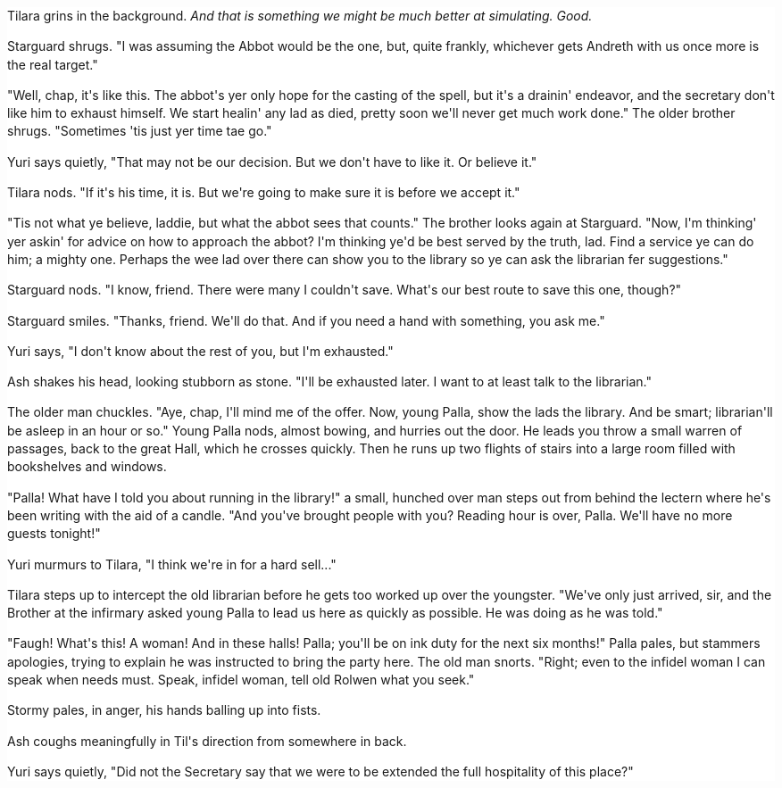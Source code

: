 Tilara grins in the background. _And that is something we might be much better at simulating. Good._

Starguard shrugs. "I was assuming the Abbot would be the one, but, quite frankly, whichever gets Andreth with us once more is the real target."

"Well, chap, it's like this. The abbot's yer only hope for the casting of the spell, but it's a drainin' endeavor, and the secretary don't like him to exhaust himself. We start healin' any lad as died, pretty soon we'll never get much work done." The older brother shrugs. "Sometimes 'tis just yer time tae go."

Yuri says quietly, "That may not be our decision. But we don't have to like it. Or believe it."

Tilara nods. "If it's his time, it is. But we're going to make sure it is before we accept it."

"Tis not what ye believe, laddie, but what the abbot sees that counts." The brother looks again at Starguard. "Now, I'm thinking' yer askin' for advice on how to approach the abbot? I'm thinking ye'd be best served by the truth, lad. Find a service ye can do him; a mighty one. Perhaps the wee lad over there can show you to the library so ye can ask the librarian fer suggestions."

Starguard nods. "I know, friend. There were many I couldn't save. What's our best route to save this one, though?"

Starguard smiles. "Thanks, friend. We'll do that. And if you need a hand with something, you ask me."

Yuri says, "I don't know about the rest of you, but I'm exhausted."

Ash shakes his head, looking stubborn as stone. "I'll be exhausted later. I want to at least talk to the librarian."

The older man chuckles. "Aye, chap, I'll mind me of the offer. Now, young Palla, show the lads the library. And be smart; librarian'll be asleep in an hour or so." Young Palla nods, almost bowing, and hurries out the door. He leads you throw a small warren of passages, back to the great Hall, which he crosses quickly. Then he runs up two flights of stairs into a large room filled with bookshelves and windows.

"Palla! What have I told you about running in the library!" a small, hunched over man steps out from behind the lectern where he's been writing with the aid of a candle. "And you've brought people with you? Reading hour is over, Palla. We'll have no more guests tonight!"

Yuri murmurs to Tilara, "I think we're in for a hard sell..."

Tilara steps up to intercept the old librarian before he gets too worked up over the youngster. "We've only just arrived, sir, and the Brother at the infirmary asked young Palla to lead us here as quickly as possible. He was doing as he was told."

"Faugh! What's this! A woman! And in these halls! Palla; you'll be on ink duty for the next six months!" Palla pales, but stammers apologies, trying to explain he was instructed to bring the party here. The old man snorts. "Right; even to the infidel woman I can speak when needs must. Speak, infidel woman, tell old Rolwen what you seek."

Stormy pales, in anger, his hands balling up into fists.

Ash coughs meaningfully in Til's direction from somewhere in back.

Yuri says quietly, "Did not the Secretary say that we were to be extended the full hospitality of this place?"
